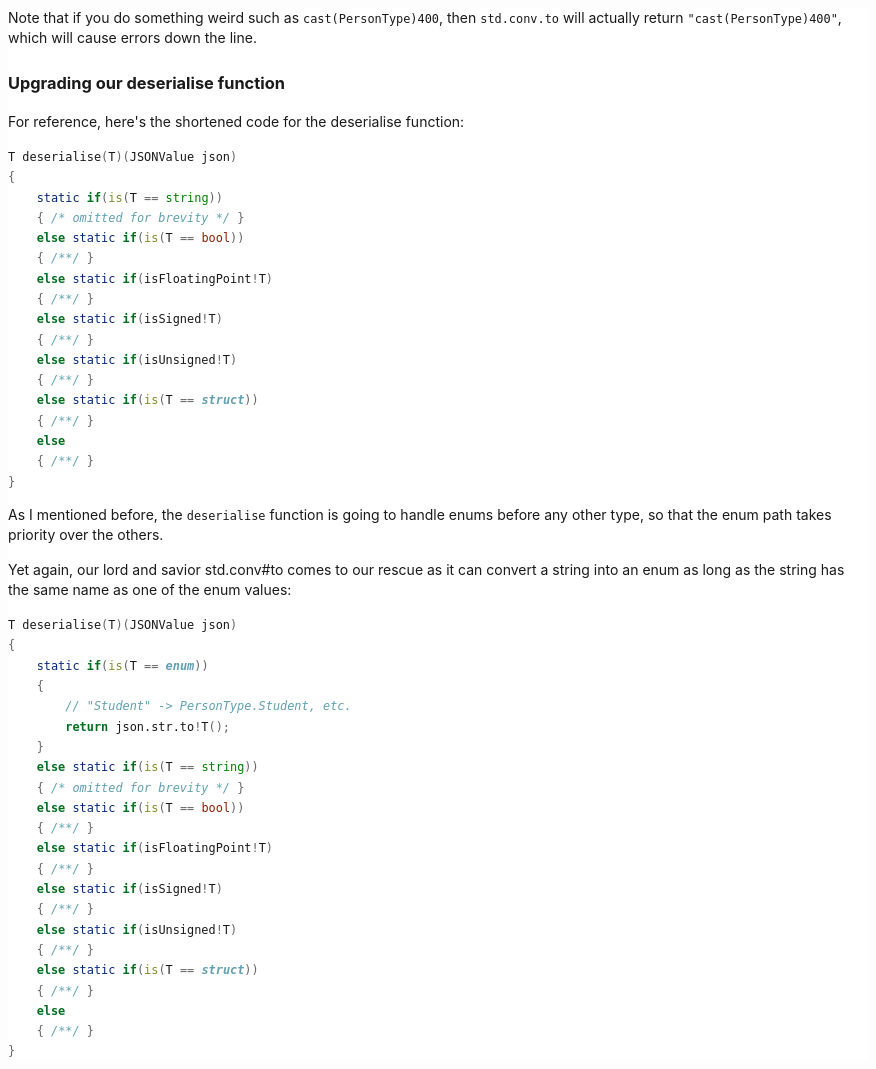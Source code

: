 Note that if you do something weird such as `cast(PersonType)400`, then
`std.conv.to` will actually return `"cast(PersonType)400"`, which
will cause errors down the line.

### Upgrading our deserialise function

For reference, here's the shortened code for the deserialise function:

```d
T deserialise(T)(JSONValue json)
{
    static if(is(T == string))
    { /* omitted for brevity */ }
    else static if(is(T == bool))
    { /**/ }
    else static if(isFloatingPoint!T)
    { /**/ }
    else static if(isSigned!T)
    { /**/ }
    else static if(isUnsigned!T)
    { /**/ }
    else static if(is(T == struct))
    { /**/ }
    else
    { /**/ }
}
```

As I mentioned before, the `deserialise` function is going to handle
enums before any other type, so that the enum path takes priority over the others.

Yet again, our lord and savior std.conv#to comes to our rescue as it can convert a string into an enum
as long as the string has the same name as one of the enum values:

```d
T deserialise(T)(JSONValue json)
{
    static if(is(T == enum))
    {
        // "Student" -> PersonType.Student, etc.
        return json.str.to!T();
    }
    else static if(is(T == string))
    { /* omitted for brevity */ }
    else static if(is(T == bool))
    { /**/ }
    else static if(isFloatingPoint!T)
    { /**/ }
    else static if(isSigned!T)
    { /**/ }
    else static if(isUnsigned!T)
    { /**/ }
    else static if(is(T == struct))
    { /**/ }
    else
    { /**/ }
}
```
